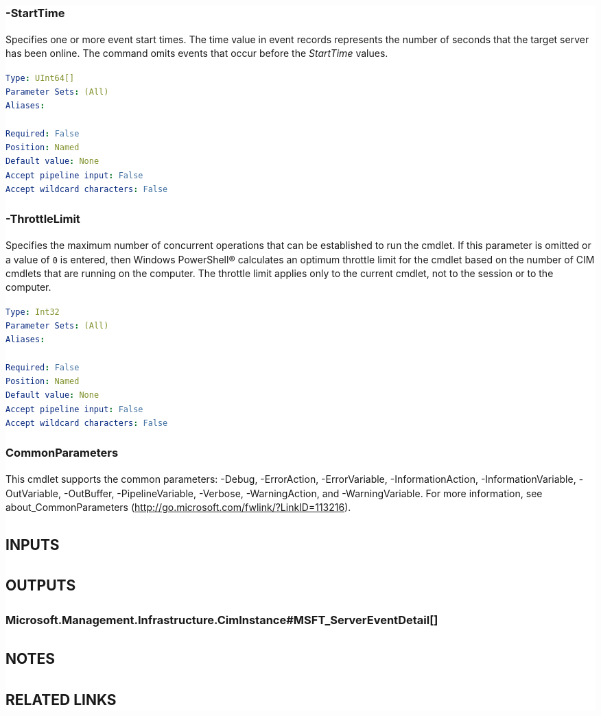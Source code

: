 ### -StartTime
Specifies one or more event start times.
The time value in event records represents the number of seconds that the target server has been online.
The command omits events that occur before the *StartTime* values.

```yaml
Type: UInt64[]
Parameter Sets: (All)
Aliases: 

Required: False
Position: Named
Default value: None
Accept pipeline input: False
Accept wildcard characters: False
```

### -ThrottleLimit
Specifies the maximum number of concurrent operations that can be established to run the cmdlet.
If this parameter is omitted or a value of `0` is entered, then Windows PowerShell® calculates an optimum throttle limit for the cmdlet based on the number of CIM cmdlets that are running on the computer.
The throttle limit applies only to the current cmdlet, not to the session or to the computer.

```yaml
Type: Int32
Parameter Sets: (All)
Aliases: 

Required: False
Position: Named
Default value: None
Accept pipeline input: False
Accept wildcard characters: False
```

### CommonParameters
This cmdlet supports the common parameters: -Debug, -ErrorAction, -ErrorVariable, -InformationAction, -InformationVariable, -OutVariable, -OutBuffer, -PipelineVariable, -Verbose, -WarningAction, and -WarningVariable. For more information, see about_CommonParameters (http://go.microsoft.com/fwlink/?LinkID=113216).

## INPUTS

## OUTPUTS

### Microsoft.Management.Infrastructure.CimInstance#MSFT_ServerEventDetail[]

## NOTES

## RELATED LINKS


